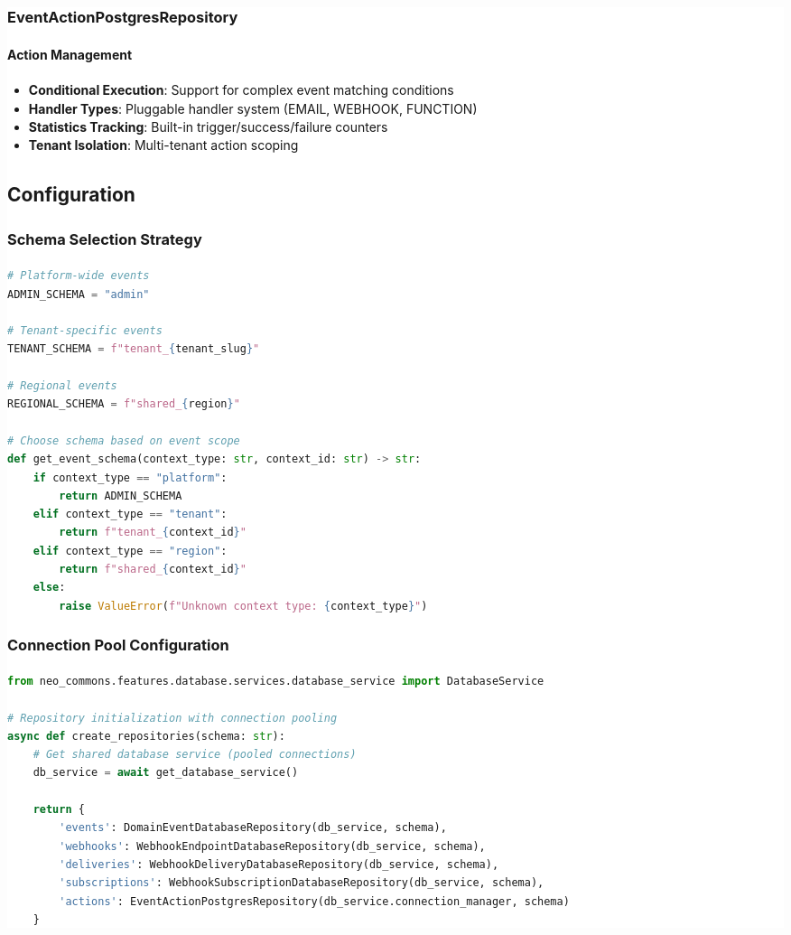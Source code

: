 ### EventActionPostgresRepository

#### Action Management

- **Conditional Execution**: Support for complex event matching conditions
- **Handler Types**: Pluggable handler system (EMAIL, WEBHOOK, FUNCTION)
- **Statistics Tracking**: Built-in trigger/success/failure counters
- **Tenant Isolation**: Multi-tenant action scoping

## Configuration

### Schema Selection Strategy

```python
# Platform-wide events
ADMIN_SCHEMA = "admin"

# Tenant-specific events
TENANT_SCHEMA = f"tenant_{tenant_slug}"

# Regional events
REGIONAL_SCHEMA = f"shared_{region}"

# Choose schema based on event scope
def get_event_schema(context_type: str, context_id: str) -> str:
    if context_type == "platform":
        return ADMIN_SCHEMA
    elif context_type == "tenant":
        return f"tenant_{context_id}"
    elif context_type == "region":
        return f"shared_{context_id}"
    else:
        raise ValueError(f"Unknown context type: {context_type}")
```

### Connection Pool Configuration

```python
from neo_commons.features.database.services.database_service import DatabaseService

# Repository initialization with connection pooling
async def create_repositories(schema: str):
    # Get shared database service (pooled connections)
    db_service = await get_database_service()
    
    return {
        'events': DomainEventDatabaseRepository(db_service, schema),
        'webhooks': WebhookEndpointDatabaseRepository(db_service, schema),
        'deliveries': WebhookDeliveryDatabaseRepository(db_service, schema),
        'subscriptions': WebhookSubscriptionDatabaseRepository(db_service, schema),
        'actions': EventActionPostgresRepository(db_service.connection_manager, schema)
    }
```
